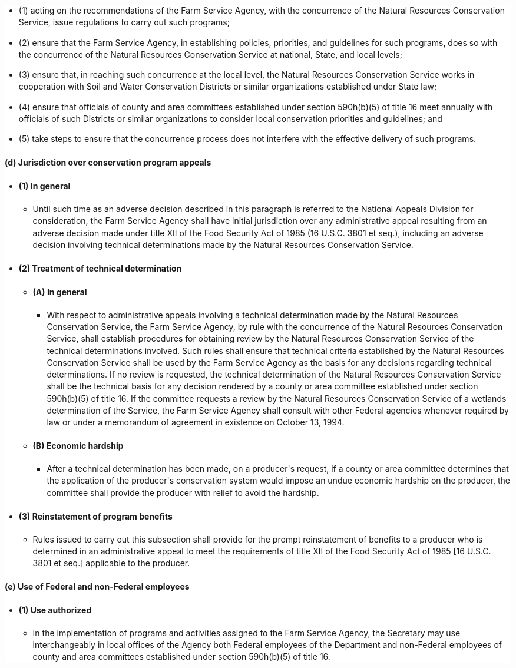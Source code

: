   * (1) acting on the recommendations of the Farm Service Agency, with the concurrence of the Natural Resources Conservation Service, issue regulations to carry out such programs;

  * (2) ensure that the Farm Service Agency, in establishing policies, priorities, and guidelines for such programs, does so with the concurrence of the Natural Resources Conservation Service at national, State, and local levels;

  * (3) ensure that, in reaching such concurrence at the local level, the Natural Resources Conservation Service works in cooperation with Soil and Water Conservation Districts or similar organizations established under State law;

  * (4) ensure that officials of county and area committees established under section 590h(b)(5) of title 16 meet annually with officials of such Districts or similar organizations to consider local conservation priorities and guidelines; and

  * (5) take steps to ensure that the concurrence process does not interfere with the effective delivery of such programs.

#### (d) Jurisdiction over conservation program appeals
* #### (1) In general
  * Until such time as an adverse decision described in this paragraph is referred to the National Appeals Division for consideration, the Farm Service Agency shall have initial jurisdiction over any administrative appeal resulting from an adverse decision made under title XII of the Food Security Act of 1985 (16 U.S.C. 3801 et seq.), including an adverse decision involving technical determinations made by the Natural Resources Conservation Service.

* #### (2) Treatment of technical determination
  * #### (A) In general
    * With respect to administrative appeals involving a technical determination made by the Natural Resources Conservation Service, the Farm Service Agency, by rule with the concurrence of the Natural Resources Conservation Service, shall establish procedures for obtaining review by the Natural Resources Conservation Service of the technical determinations involved. Such rules shall ensure that technical criteria established by the Natural Resources Conservation Service shall be used by the Farm Service Agency as the basis for any decisions regarding technical determinations. If no review is requested, the technical determination of the Natural Resources Conservation Service shall be the technical basis for any decision rendered by a county or area committee established under section 590h(b)(5) of title 16. If the committee requests a review by the Natural Resources Conservation Service of a wetlands determination of the Service, the Farm Service Agency shall consult with other Federal agencies whenever required by law or under a memorandum of agreement in existence on October 13, 1994.

  * #### (B) Economic hardship
    * After a technical determination has been made, on a producer's request, if a county or area committee determines that the application of the producer's conservation system would impose an undue economic hardship on the producer, the committee shall provide the producer with relief to avoid the hardship.

* #### (3) Reinstatement of program benefits
  * Rules issued to carry out this subsection shall provide for the prompt reinstatement of benefits to a producer who is determined in an administrative appeal to meet the requirements of title XII of the Food Security Act of 1985 [16 U.S.C. 3801 et seq.] applicable to the producer.

#### (e) Use of Federal and non-Federal employees
* #### (1) Use authorized
  * In the implementation of programs and activities assigned to the Farm Service Agency, the Secretary may use interchangeably in local offices of the Agency both Federal employees of the Department and non-Federal employees of county and area committees established under section 590h(b)(5) of title 16.
